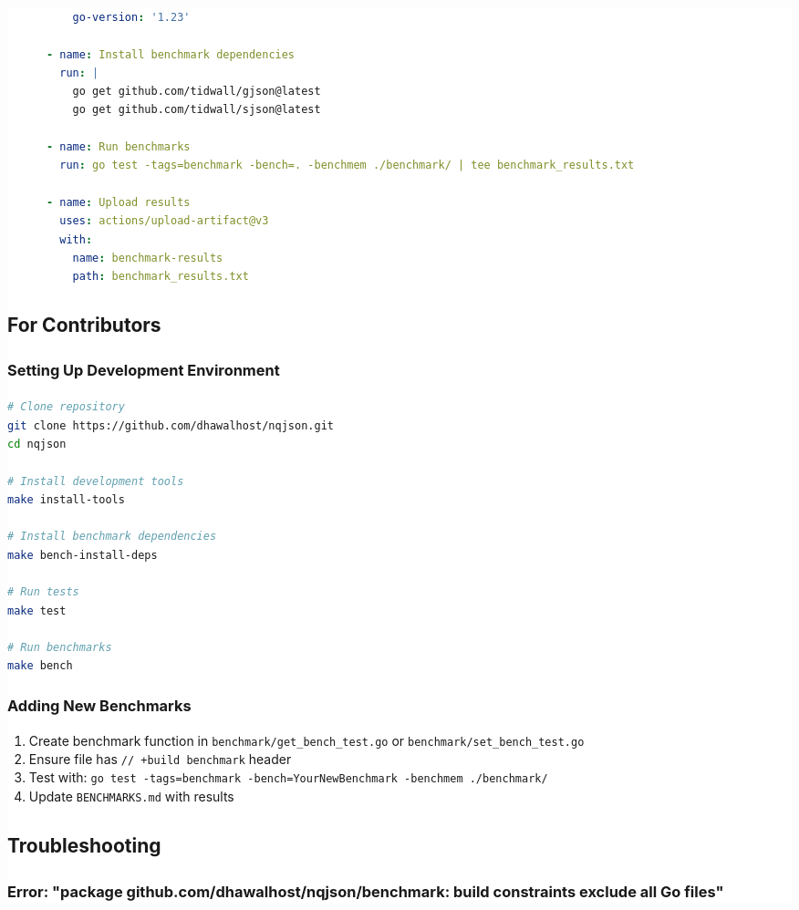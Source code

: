 ```yaml
          go-version: '1.23'
      
      - name: Install benchmark dependencies
        run: |
          go get github.com/tidwall/gjson@latest
          go get github.com/tidwall/sjson@latest
      
      - name: Run benchmarks
        run: go test -tags=benchmark -bench=. -benchmem ./benchmark/ | tee benchmark_results.txt
      
      - name: Upload results
        uses: actions/upload-artifact@v3
        with:
          name: benchmark-results
          path: benchmark_results.txt
```

## For Contributors

### Setting Up Development Environment

```bash
# Clone repository
git clone https://github.com/dhawalhost/nqjson.git
cd nqjson

# Install development tools
make install-tools

# Install benchmark dependencies
make bench-install-deps

# Run tests
make test

# Run benchmarks
make bench
```

### Adding New Benchmarks

1. Create benchmark function in `benchmark/get_bench_test.go` or `benchmark/set_bench_test.go`
2. Ensure file has `// +build benchmark` header
3. Test with: `go test -tags=benchmark -bench=YourNewBenchmark -benchmem ./benchmark/`
4. Update `BENCHMARKS.md` with results

## Troubleshooting

### Error: "package github.com/dhawalhost/nqjson/benchmark: build constraints exclude all Go files"
